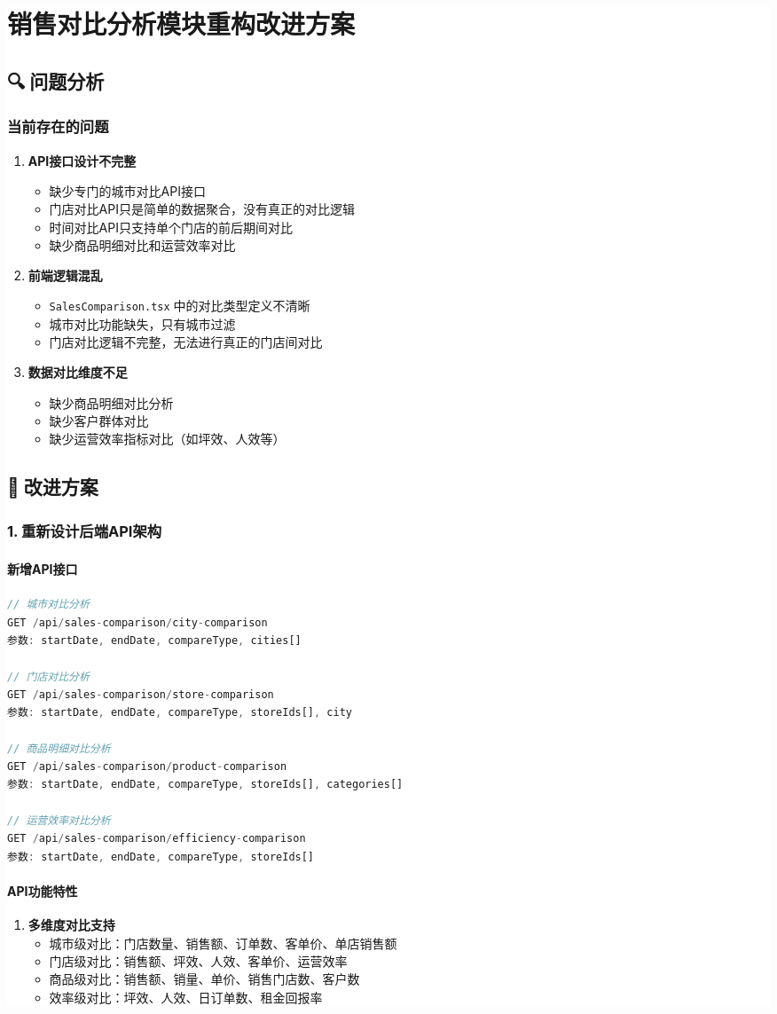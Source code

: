 # 销售对比分析模块重构改进方案

## 🔍 问题分析

### 当前存在的问题

1. **API接口设计不完整**
   - 缺少专门的城市对比API接口
   - 门店对比API只是简单的数据聚合，没有真正的对比逻辑
   - 时间对比API只支持单个门店的前后期间对比
   - 缺少商品明细对比和运营效率对比

2. **前端逻辑混乱**
   - `SalesComparison.tsx` 中的对比类型定义不清晰
   - 城市对比功能缺失，只有城市过滤
   - 门店对比逻辑不完整，无法进行真正的门店间对比

3. **数据对比维度不足**
   - 缺少商品明细对比分析
   - 缺少客户群体对比
   - 缺少运营效率指标对比（如坪效、人效等）

## 🚀 改进方案

### 1. 重新设计后端API架构

#### 新增API接口

```typescript
// 城市对比分析
GET /api/sales-comparison/city-comparison
参数: startDate, endDate, compareType, cities[]

// 门店对比分析  
GET /api/sales-comparison/store-comparison
参数: startDate, endDate, compareType, storeIds[], city

// 商品明细对比分析
GET /api/sales-comparison/product-comparison
参数: startDate, endDate, compareType, storeIds[], categories[]

// 运营效率对比分析
GET /api/sales-comparison/efficiency-comparison
参数: startDate, endDate, compareType, storeIds[]
```

#### API功能特性

1. **多维度对比支持**
   - 城市级对比：门店数量、销售额、订单数、客单价、单店销售额
   - 门店级对比：销售额、坪效、人效、客单价、运营效率
   - 商品级对比：销售额、销量、单价、销售门店数、客户数
   - 效率级对比：坪效、人效、日订单数、租金回报率
